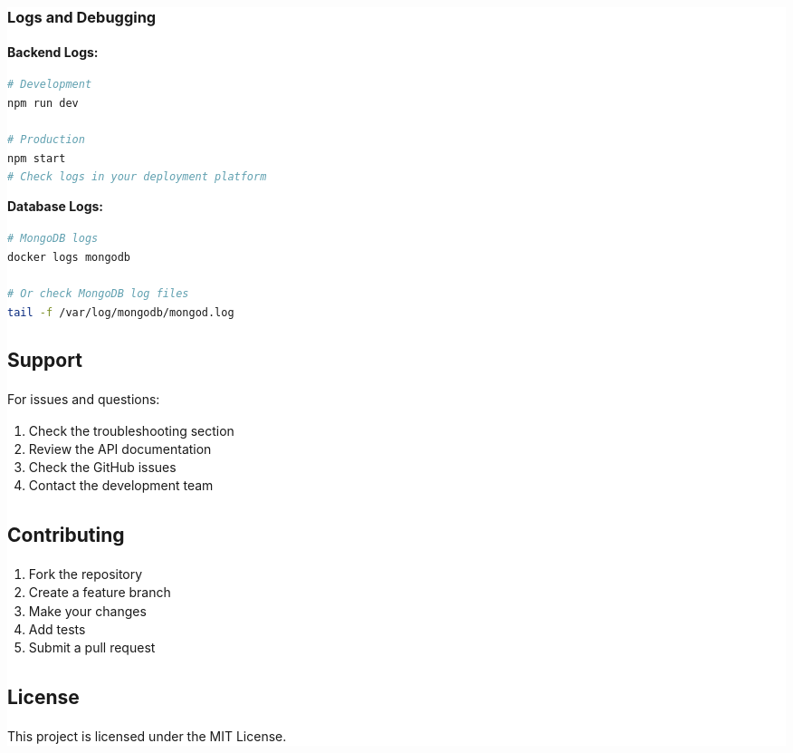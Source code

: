 ### Logs and Debugging

**Backend Logs:**
```bash
# Development
npm run dev

# Production
npm start
# Check logs in your deployment platform
```

**Database Logs:**
```bash
# MongoDB logs
docker logs mongodb

# Or check MongoDB log files
tail -f /var/log/mongodb/mongod.log
```

## Support

For issues and questions:

1. Check the troubleshooting section
2. Review the API documentation
3. Check the GitHub issues
4. Contact the development team

## Contributing

1. Fork the repository
2. Create a feature branch
3. Make your changes
4. Add tests
5. Submit a pull request

## License

This project is licensed under the MIT License.

